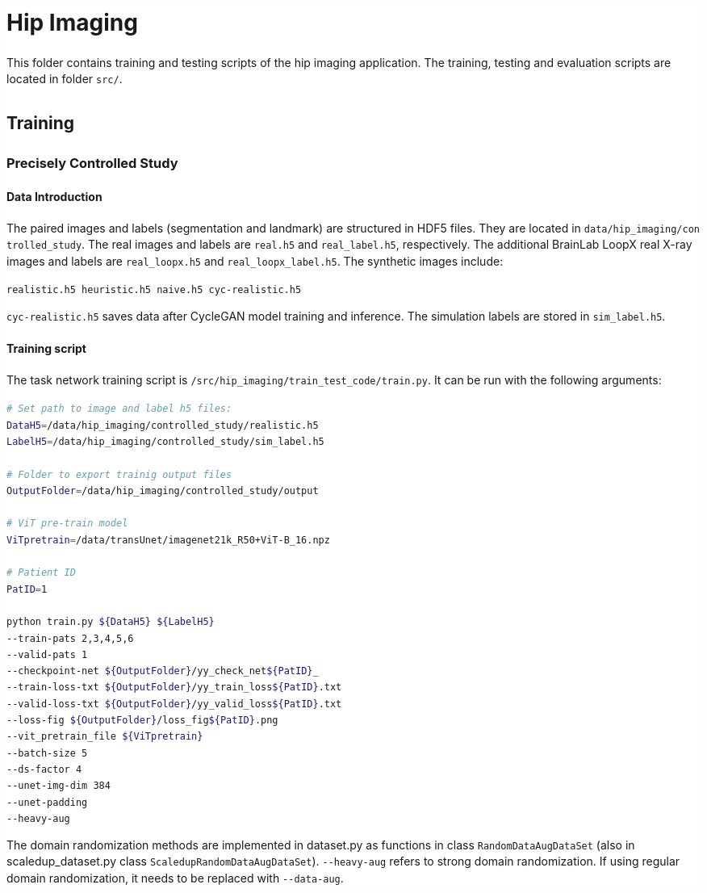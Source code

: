 # Hip Imaging

This folder contains training and testing scripts of the hip imaging application. The training, testing and evaluation scripts are located in folder `src/`.

## Training
### Precisely Controlled Study
#### Data Introduction
The paired images and labels (segmentation and landmark) are structured in HDF5 files. They are located in `data/hip_imaging/controlled_study`.
The real images and labels are `real.h5` and `real_label.h5`, respectively. The additional BrainLab LoopX real X-ray images and labels are `real_loopx.h5` and `real_loopx_label.h5`.
The synthetic images include:
```text
realistic.h5 heuristic.h5 naive.h5 cyc-realistic.h5 
```
`cyc-realistic.h5` saves data after CycleGAN model training and inference. The simulation labels are stored in `sim_label.h5`.

#### Training script
The task network training script is `/src/hip_imaging/train_test_code/train.py`. It can be run with the following arguments:
```bash
# Set path to image and label h5 files:
DataH5=/data/hip_imaging/controlled_study/realistic.h5
LabelH5=/data/hip_imaging/controlled_study/sim_label.h5

# Folder to export trainig output files
OutputFolder=/data/hip_imaging/controlled_study/output

# ViT pre-train model
ViTpretrain=/data/transUnet/imagenet21k_R50+ViT-B_16.npz

# Patient ID
PatID=1

python train.py ${DataH5} ${LabelH5} 
--train-pats 2,3,4,5,6 
--valid-pats 1 
--checkpoint-net ${OutputFolder}/yy_check_net${PatID}_ 
--train-loss-txt ${OutputFolder}/yy_train_loss${PatID}.txt
--valid-loss-txt ${OutputFolder}/yy_valid_loss${PatID}.txt
--loss-fig ${OutputFolder}/loss_fig${PatID}.png
--vit_pretrain_file ${ViTpretrain}
--batch-size 5
--ds-factor 4
--unet-img-dim 384
--unet-padding
--heavy-aug
```
The domain randomization methods are implemented in dataset.py as functions in class `RandomDataAugDataSet`  (also in scaledup_dataset.py class `ScaledupRandomDataAugDataSet`). `--heavy-aug` refers to strong domain randomization. If using regular domain randomization, it needs to be replaced with `--data-aug`.
